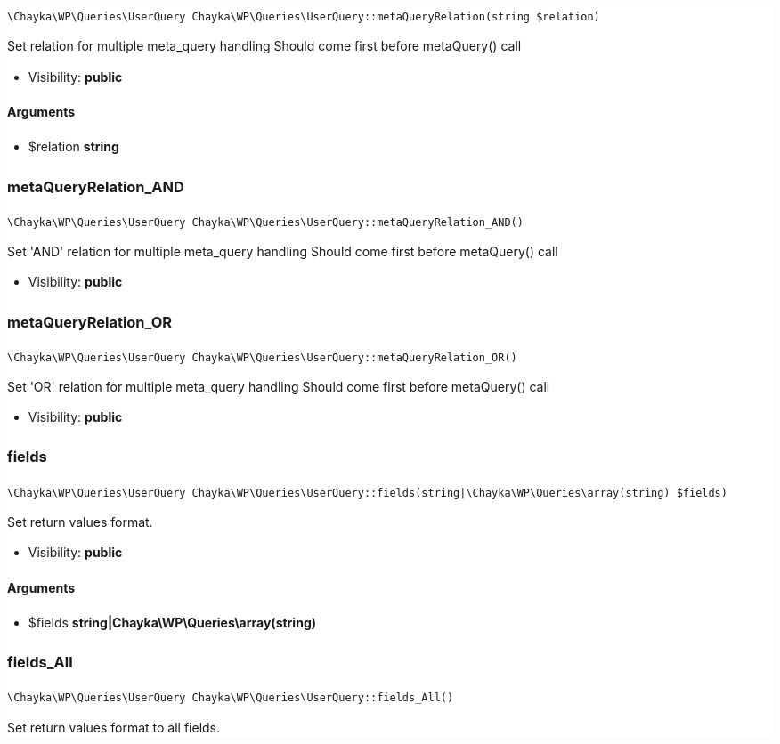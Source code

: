     \Chayka\WP\Queries\UserQuery Chayka\WP\Queries\UserQuery::metaQueryRelation(string $relation)

Set relation for multiple meta_query handling
Should come first before metaQuery() call



* Visibility: **public**


#### Arguments
* $relation **string**



### metaQueryRelation_AND

    \Chayka\WP\Queries\UserQuery Chayka\WP\Queries\UserQuery::metaQueryRelation_AND()

Set 'AND' relation for multiple meta_query handling
Should come first before metaQuery() call



* Visibility: **public**




### metaQueryRelation_OR

    \Chayka\WP\Queries\UserQuery Chayka\WP\Queries\UserQuery::metaQueryRelation_OR()

Set 'OR' relation for multiple meta_query handling
Should come first before metaQuery() call



* Visibility: **public**




### fields

    \Chayka\WP\Queries\UserQuery Chayka\WP\Queries\UserQuery::fields(string|\Chayka\WP\Queries\array(string) $fields)

Set return values format.



* Visibility: **public**


#### Arguments
* $fields **string|Chayka\WP\Queries\array(string)**



### fields_All

    \Chayka\WP\Queries\UserQuery Chayka\WP\Queries\UserQuery::fields_All()

Set return values format to all fields.
